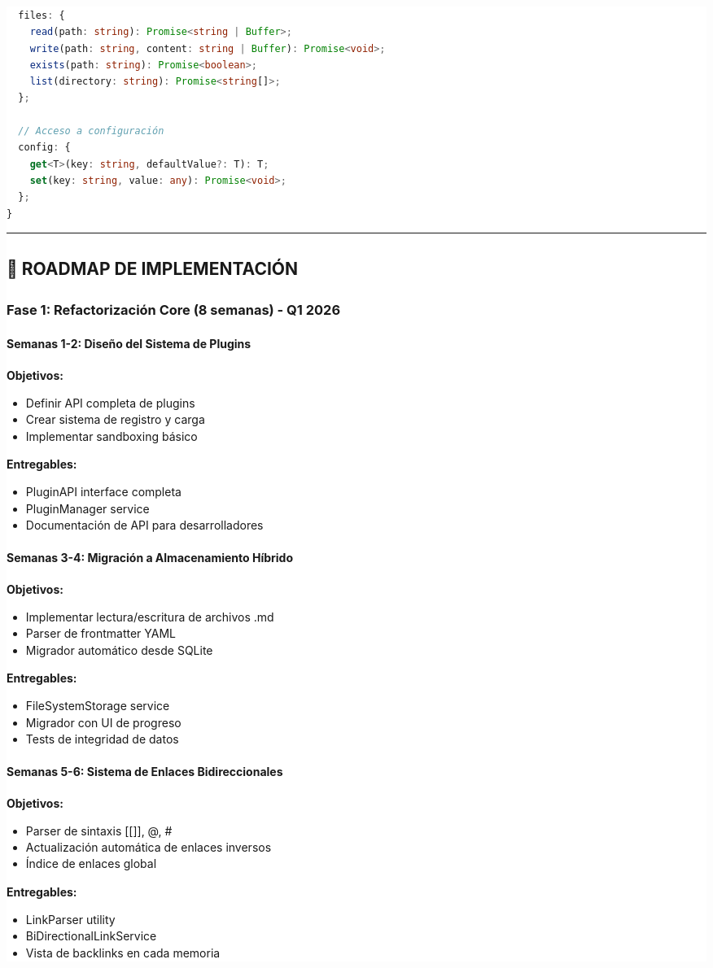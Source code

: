 ```typescript
  files: {
    read(path: string): Promise<string | Buffer>;
    write(path: string, content: string | Buffer): Promise<void>;
    exists(path: string): Promise<boolean>;
    list(directory: string): Promise<string[]>;
  };
  
  // Acceso a configuración
  config: {
    get<T>(key: string, defaultValue?: T): T;
    set(key: string, value: any): Promise<void>;
  };
}
```

---

## 🚀 ROADMAP DE IMPLEMENTACIÓN

### Fase 1: Refactorización Core (8 semanas) - Q1 2026

#### Semanas 1-2: Diseño del Sistema de Plugins
**Objetivos:**
- Definir API completa de plugins
- Crear sistema de registro y carga
- Implementar sandboxing básico

**Entregables:**
- PluginAPI interface completa
- PluginManager service
- Documentación de API para desarrolladores

#### Semanas 3-4: Migración a Almacenamiento Híbrido
**Objetivos:**
- Implementar lectura/escritura de archivos .md
- Parser de frontmatter YAML
- Migrador automático desde SQLite

**Entregables:**
- FileSystemStorage service
- Migrador con UI de progreso
- Tests de integridad de datos

#### Semanas 5-6: Sistema de Enlaces Bidireccionales
**Objetivos:**
- Parser de sintaxis [[]], @, #
- Actualización automática de enlaces inversos
- Índice de enlaces global

**Entregables:**
- LinkParser utility
- BiDirectionalLinkService
- Vista de backlinks en cada memoria
